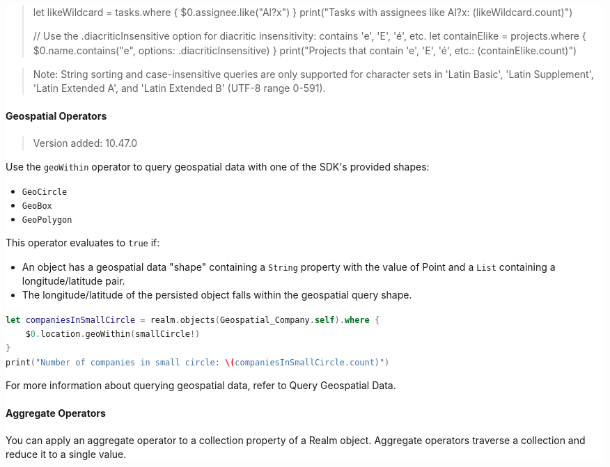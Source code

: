 > let likeWildcard = tasks.where {
>     $0.assignee.like("Al?x")
> }
> print("Tasks with assignees like Al?x: \(likeWildcard.count)")
>
> // Use the .diacriticInsensitive option for diacritic insensitivity: contains 'e', 'E', 'é', etc.
> let containElike = projects.where {
>     $0.name.contains("e", options: .diacriticInsensitive)
> }
> print("Projects that contain 'e', 'E', 'é', etc.: \(containElike.count)")
>
> ```
>

> Note:
> String sorting and case-insensitive queries are only supported for
character sets in 'Latin Basic', 'Latin Supplement', 'Latin Extended
A', and 'Latin Extended B' (UTF-8 range 0-591).
>

#### Geospatial Operators
> Version added: 10.47.0

Use the `geoWithin` operator to query geospatial data with one of the
SDK's provided shapes:

- `GeoCircle`
- `GeoBox`
- `GeoPolygon`

This operator evaluates to `true` if:

- An object has a geospatial data "shape" containing a `String` property
with the value of Point and a `List` containing a longitude/latitude
pair.
- The longitude/latitude of the persisted object falls within the geospatial
query shape.

```swift
let companiesInSmallCircle = realm.objects(Geospatial_Company.self).where {
    $0.location.geoWithin(smallCircle!)
}
print("Number of companies in small circle: \(companiesInSmallCircle.count)")

```

For more information about querying geospatial data, refer to
Query Geospatial Data.

#### Aggregate Operators
You can apply an aggregate operator to a collection property
of a Realm object. Aggregate operators traverse a
collection and reduce it
to a single value.
